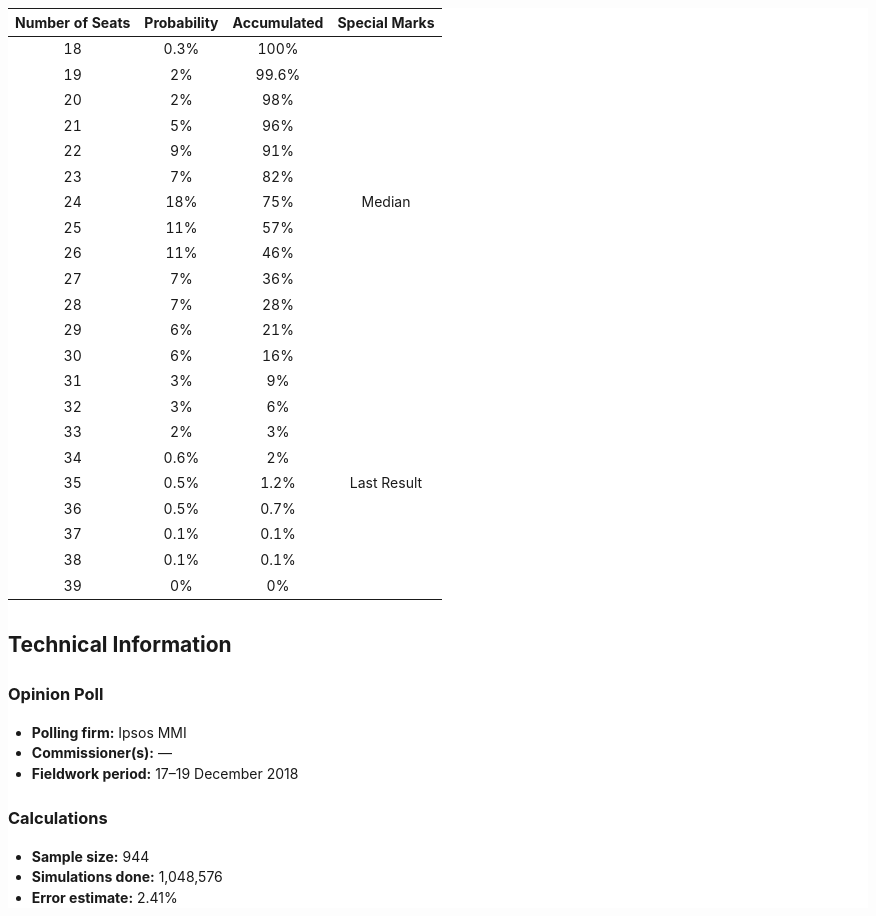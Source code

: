 | Number of Seats | Probability | Accumulated | Special Marks |
|:---------------:|:-----------:|:-----------:|:-------------:|
| 18 | 0.3% | 100% |  |
| 19 | 2% | 99.6% |  |
| 20 | 2% | 98% |  |
| 21 | 5% | 96% |  |
| 22 | 9% | 91% |  |
| 23 | 7% | 82% |  |
| 24 | 18% | 75% | Median |
| 25 | 11% | 57% |  |
| 26 | 11% | 46% |  |
| 27 | 7% | 36% |  |
| 28 | 7% | 28% |  |
| 29 | 6% | 21% |  |
| 30 | 6% | 16% |  |
| 31 | 3% | 9% |  |
| 32 | 3% | 6% |  |
| 33 | 2% | 3% |  |
| 34 | 0.6% | 2% |  |
| 35 | 0.5% | 1.2% | Last Result |
| 36 | 0.5% | 0.7% |  |
| 37 | 0.1% | 0.1% |  |
| 38 | 0.1% | 0.1% |  |
| 39 | 0% | 0% |  |


## Technical Information

### Opinion Poll

+ **Polling firm:** Ipsos MMI
+ **Commissioner(s):** —
+ **Fieldwork period:** 17–19 December 2018

### Calculations

+ **Sample size:** 944
+ **Simulations done:** 1,048,576
+ **Error estimate:** 2.41%

